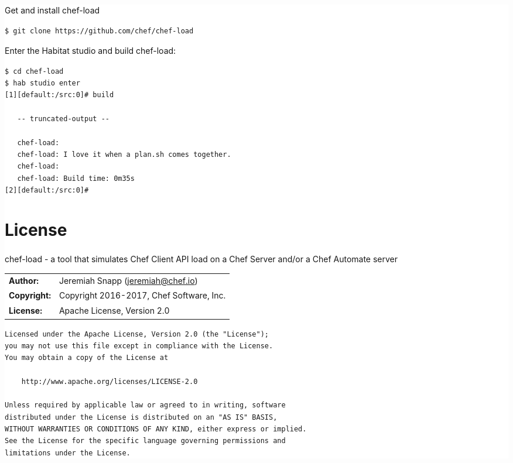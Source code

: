 Get and install chef-load
```
$ git clone https://github.com/chef/chef-load
```

Enter the Habitat studio and build chef-load:
```
$ cd chef-load
$ hab studio enter
[1][default:/src:0]# build

   -- truncated-output --

   chef-load:
   chef-load: I love it when a plan.sh comes together.
   chef-load:
   chef-load: Build time: 0m35s
[2][default:/src:0]#
```

# License

chef-load - a tool that simulates Chef Client API load on a Chef Server and/or a Chef Automate server

|                      |                                          |
|:---------------------|:-----------------------------------------|
| **Author:**          | Jeremiah Snapp (<jeremiah@chef.io>)
| **Copyright:**       | Copyright 2016-2017, Chef Software, Inc.
| **License:**         | Apache License, Version 2.0

```
Licensed under the Apache License, Version 2.0 (the "License");
you may not use this file except in compliance with the License.
You may obtain a copy of the License at

    http://www.apache.org/licenses/LICENSE-2.0

Unless required by applicable law or agreed to in writing, software
distributed under the License is distributed on an "AS IS" BASIS,
WITHOUT WARRANTIES OR CONDITIONS OF ANY KIND, either express or implied.
See the License for the specific language governing permissions and
limitations under the License.
```
